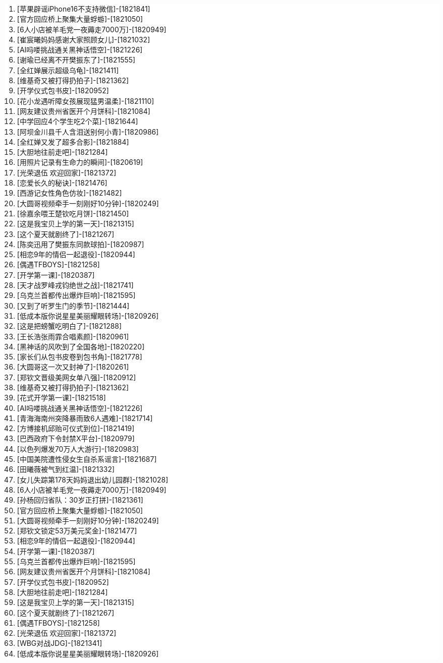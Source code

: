 1. [苹果辟谣iPhone16不支持微信]-[1821841]
1. [官方回应桥上聚集大量蜉蝣]-[1821050]
1. [6人小店被羊毛党一夜薅走7000万]-[1820949]
1. [崔宸曦妈妈感谢大家照顾女儿]-[1821032]
1. [AI吗喽挑战通关黑神话悟空]-[1821226]
1. [谢瑜已经离不开樊振东了]-[1821555]
1. [全红婵展示超级乌龟]-[1821411]
1. [维基奇又被打得扔拍子]-[1821362]
1. [开学仪式包书皮]-[1820952]
1. [花小龙遇听障女孩展现猛男温柔]-[1821110]
1. [网友建议贵州省医开个月饼科]-[1821084]
1. [中学回应4个学生吃2个菜]-[1821644]
1. [阿坝金川县千人含泪送别何小青]-[1820986]
1. [全红婵又发了超多合影]-[1821884]
1. [大胆地往前走吧]-[1821284]
1. [用照片记录有生命力的瞬间]-[1820619]
1. [光荣退伍 欢迎回家]-[1821372]
1. [恋爱长久的秘诀]-[1821476]
1. [西游记女性角色仿妆]-[1821482]
1. [大圆哥视频牵手一刻刚好10分钟]-[1820249]
1. [徐嘉余喂王楚钦吃月饼]-[1821450]
1. [这是我宝贝上学的第一天]-[1821315]
1. [这个夏天就剧终了]-[1821267]
1. [陈奕迅用了樊振东同款球拍]-[1820987]
1. [相恋9年的情侣一起退役]-[1820944]
1. [偶遇TFBOYS]-[1821258]
1. [开学第一课]-[1820387]
1. [天才战罗峰戎钧绝世之战]-[1821741]
1. [乌克兰首都传出爆炸巨响]-[1821595]
1. [又到了听罗生门的季节]-[1821444]
1. [低成本版你说星星美丽耀眼转场]-[1820926]
1. [这是把螃蟹吃明白了]-[1821288]
1. [王长浩张雨霏合唱素颜]-[1820961]
1. [黑神话的风吹到了全国各地]-[1820220]
1. [家长们从包书皮卷到包书角]-[1821778]
1. [大圆哥这一次又封神了]-[1820261]
1. [郑钦文晋级美网女单八强]-[1820912]
1. [维基奇又被打得扔拍子]-[1821362]
1. [花式开学第一课]-[1821518]
1. [AI吗喽挑战通关黑神话悟空]-[1821226]
1. [青海海南州突降暴雨致6人遇难]-[1821714]
1. [方博接机邱贻可仪式到位]-[1821419]
1. [巴西政府下令封禁X平台]-[1820979]
1. [以色列爆发70万人大游行]-[1820983]
1. [中国美院遭性侵女生自杀系谣言]-[1821687]
1. [田曦薇被气到红温]-[1821332]
1. [女儿失踪第178天妈妈退出幼儿园群]-[1821028]
1. [6人小店被羊毛党一夜薅走7000万]-[1820949]
1. [孙杨回归省队：30岁正打拼]-[1821361]
1. [官方回应桥上聚集大量蜉蝣]-[1821050]
1. [大圆哥视频牵手一刻刚好10分钟]-[1820249]
1. [郑钦文锁定53万美元奖金]-[1821477]
1. [相恋9年的情侣一起退役]-[1820944]
1. [开学第一课]-[1820387]
1. [乌克兰首都传出爆炸巨响]-[1821595]
1. [网友建议贵州省医开个月饼科]-[1821084]
1. [开学仪式包书皮]-[1820952]
1. [大胆地往前走吧]-[1821284]
1. [这是我宝贝上学的第一天]-[1821315]
1. [这个夏天就剧终了]-[1821267]
1. [偶遇TFBOYS]-[1821258]
1. [光荣退伍 欢迎回家]-[1821372]
1. [WBG对战JDG]-[1821341]
1. [低成本版你说星星美丽耀眼转场]-[1820926]